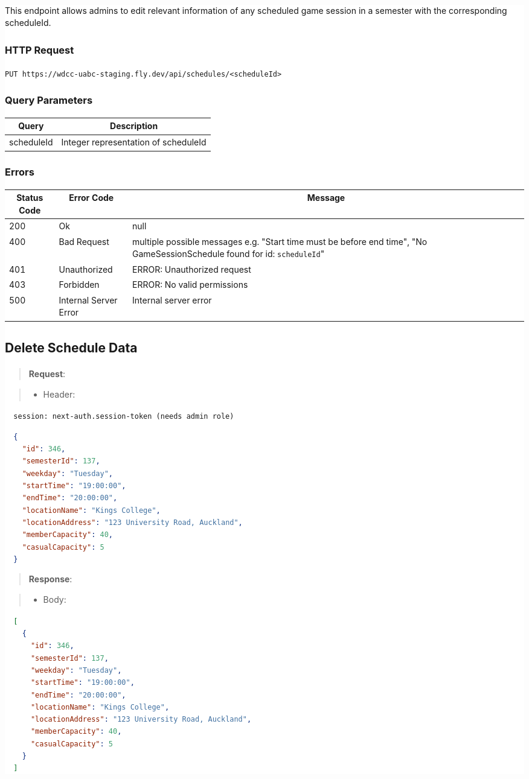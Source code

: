 This endpoint allows admins to edit relevant information of any scheduled game session in a semester with the corresponding scheduleId.

### HTTP Request

`PUT https://wdcc-uabc-staging.fly.dev/api/schedules/<scheduleId>`

### Query Parameters

Query | Description
--------- | -----------
scheduleId | Integer representation of scheduleId

### Errors

Status Code | Error Code | Message
--------- | ------- | -----------
200 | Ok | null
400 | Bad Request | multiple possible messages e.g. "Start time must be before end time", "No GameSessionSchedule found for id: `scheduleId`"
401 | Unauthorized | ERROR: Unauthorized request
403 | Forbidden | ERROR: No valid permissions
500 | Internal Server Error | Internal server error

## Delete Schedule Data

> **Request**:

> - Header:

```plaintext
  session: next-auth.session-token (needs admin role)
```

```json
  {
    "id": 346,
    "semesterId": 137,
    "weekday": "Tuesday",
    "startTime": "19:00:00",
    "endTime": "20:00:00",
    "locationName": "Kings College",
    "locationAddress": "123 University Road, Auckland",
    "memberCapacity": 40,
    "casualCapacity": 5
  }
```

> **Response**:

> - Body:

```json
  [
    {
      "id": 346,
      "semesterId": 137,
      "weekday": "Tuesday",
      "startTime": "19:00:00",
      "endTime": "20:00:00",
      "locationName": "Kings College",
      "locationAddress": "123 University Road, Auckland",
      "memberCapacity": 40,
      "casualCapacity": 5
    }
  ]
```
